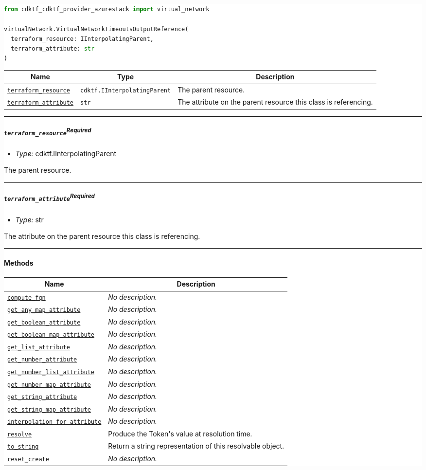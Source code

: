 ```python
from cdktf_cdktf_provider_azurestack import virtual_network

virtualNetwork.VirtualNetworkTimeoutsOutputReference(
  terraform_resource: IInterpolatingParent,
  terraform_attribute: str
)
```

| **Name** | **Type** | **Description** |
| --- | --- | --- |
| <code><a href="#@cdktf/provider-azurestack.virtualNetwork.VirtualNetworkTimeoutsOutputReference.Initializer.parameter.terraformResource">terraform_resource</a></code> | <code>cdktf.IInterpolatingParent</code> | The parent resource. |
| <code><a href="#@cdktf/provider-azurestack.virtualNetwork.VirtualNetworkTimeoutsOutputReference.Initializer.parameter.terraformAttribute">terraform_attribute</a></code> | <code>str</code> | The attribute on the parent resource this class is referencing. |

---

##### `terraform_resource`<sup>Required</sup> <a name="terraform_resource" id="@cdktf/provider-azurestack.virtualNetwork.VirtualNetworkTimeoutsOutputReference.Initializer.parameter.terraformResource"></a>

- *Type:* cdktf.IInterpolatingParent

The parent resource.

---

##### `terraform_attribute`<sup>Required</sup> <a name="terraform_attribute" id="@cdktf/provider-azurestack.virtualNetwork.VirtualNetworkTimeoutsOutputReference.Initializer.parameter.terraformAttribute"></a>

- *Type:* str

The attribute on the parent resource this class is referencing.

---

#### Methods <a name="Methods" id="Methods"></a>

| **Name** | **Description** |
| --- | --- |
| <code><a href="#@cdktf/provider-azurestack.virtualNetwork.VirtualNetworkTimeoutsOutputReference.computeFqn">compute_fqn</a></code> | *No description.* |
| <code><a href="#@cdktf/provider-azurestack.virtualNetwork.VirtualNetworkTimeoutsOutputReference.getAnyMapAttribute">get_any_map_attribute</a></code> | *No description.* |
| <code><a href="#@cdktf/provider-azurestack.virtualNetwork.VirtualNetworkTimeoutsOutputReference.getBooleanAttribute">get_boolean_attribute</a></code> | *No description.* |
| <code><a href="#@cdktf/provider-azurestack.virtualNetwork.VirtualNetworkTimeoutsOutputReference.getBooleanMapAttribute">get_boolean_map_attribute</a></code> | *No description.* |
| <code><a href="#@cdktf/provider-azurestack.virtualNetwork.VirtualNetworkTimeoutsOutputReference.getListAttribute">get_list_attribute</a></code> | *No description.* |
| <code><a href="#@cdktf/provider-azurestack.virtualNetwork.VirtualNetworkTimeoutsOutputReference.getNumberAttribute">get_number_attribute</a></code> | *No description.* |
| <code><a href="#@cdktf/provider-azurestack.virtualNetwork.VirtualNetworkTimeoutsOutputReference.getNumberListAttribute">get_number_list_attribute</a></code> | *No description.* |
| <code><a href="#@cdktf/provider-azurestack.virtualNetwork.VirtualNetworkTimeoutsOutputReference.getNumberMapAttribute">get_number_map_attribute</a></code> | *No description.* |
| <code><a href="#@cdktf/provider-azurestack.virtualNetwork.VirtualNetworkTimeoutsOutputReference.getStringAttribute">get_string_attribute</a></code> | *No description.* |
| <code><a href="#@cdktf/provider-azurestack.virtualNetwork.VirtualNetworkTimeoutsOutputReference.getStringMapAttribute">get_string_map_attribute</a></code> | *No description.* |
| <code><a href="#@cdktf/provider-azurestack.virtualNetwork.VirtualNetworkTimeoutsOutputReference.interpolationForAttribute">interpolation_for_attribute</a></code> | *No description.* |
| <code><a href="#@cdktf/provider-azurestack.virtualNetwork.VirtualNetworkTimeoutsOutputReference.resolve">resolve</a></code> | Produce the Token's value at resolution time. |
| <code><a href="#@cdktf/provider-azurestack.virtualNetwork.VirtualNetworkTimeoutsOutputReference.toString">to_string</a></code> | Return a string representation of this resolvable object. |
| <code><a href="#@cdktf/provider-azurestack.virtualNetwork.VirtualNetworkTimeoutsOutputReference.resetCreate">reset_create</a></code> | *No description.* |